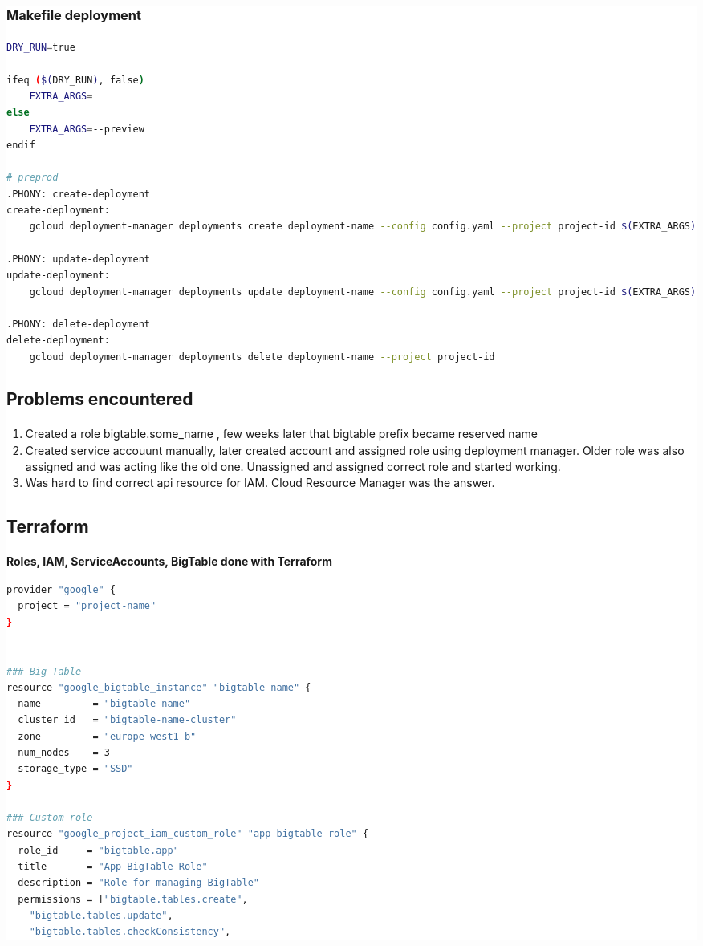 ### Makefile deployment

```bash
DRY_RUN=true
 
ifeq ($(DRY_RUN), false)
    EXTRA_ARGS=
else
    EXTRA_ARGS=--preview
endif
 
# preprod
.PHONY: create-deployment
create-deployment:
    gcloud deployment-manager deployments create deployment-name --config config.yaml --project project-id $(EXTRA_ARGS)
 
.PHONY: update-deployment
update-deployment:
    gcloud deployment-manager deployments update deployment-name --config config.yaml --project project-id $(EXTRA_ARGS)
 
.PHONY: delete-deployment
delete-deployment:
    gcloud deployment-manager deployments delete deployment-name --project project-id
```

## Problems encountered <a id="m_3622083399163848014gmail-GCP-Problemsencountered"></a>

1. Created a role bigtable.some\_name , few weeks later that bigtable prefix became reserved name
2. Created service accouunt manually, later created account and assigned role using deployment manager. Older role was also assigned and was acting like the old one. Unassigned and assigned correct role and started working.
3. Was hard to find correct api resource for IAM. Cloud Resource Manager was the answer. 

## Terraform  <a id="m_3622083399163848014gmail-GCP-Terraform(currentlynotused)"></a>

**Roles, IAM, ServiceAccounts, BigTable done with Terraform**

```bash
provider "google" {
  project = "project-name"
}
 
 
### Big Table
resource "google_bigtable_instance" "bigtable-name" {
  name         = "bigtable-name"
  cluster_id   = "bigtable-name-cluster"
  zone         = "europe-west1-b"
  num_nodes    = 3
  storage_type = "SSD"
}
 
### Custom role
resource "google_project_iam_custom_role" "app-bigtable-role" {
  role_id     = "bigtable.app"
  title       = "App BigTable Role"
  description = "Role for managing BigTable"
  permissions = ["bigtable.tables.create",
    "bigtable.tables.update",
    "bigtable.tables.checkConsistency",
```